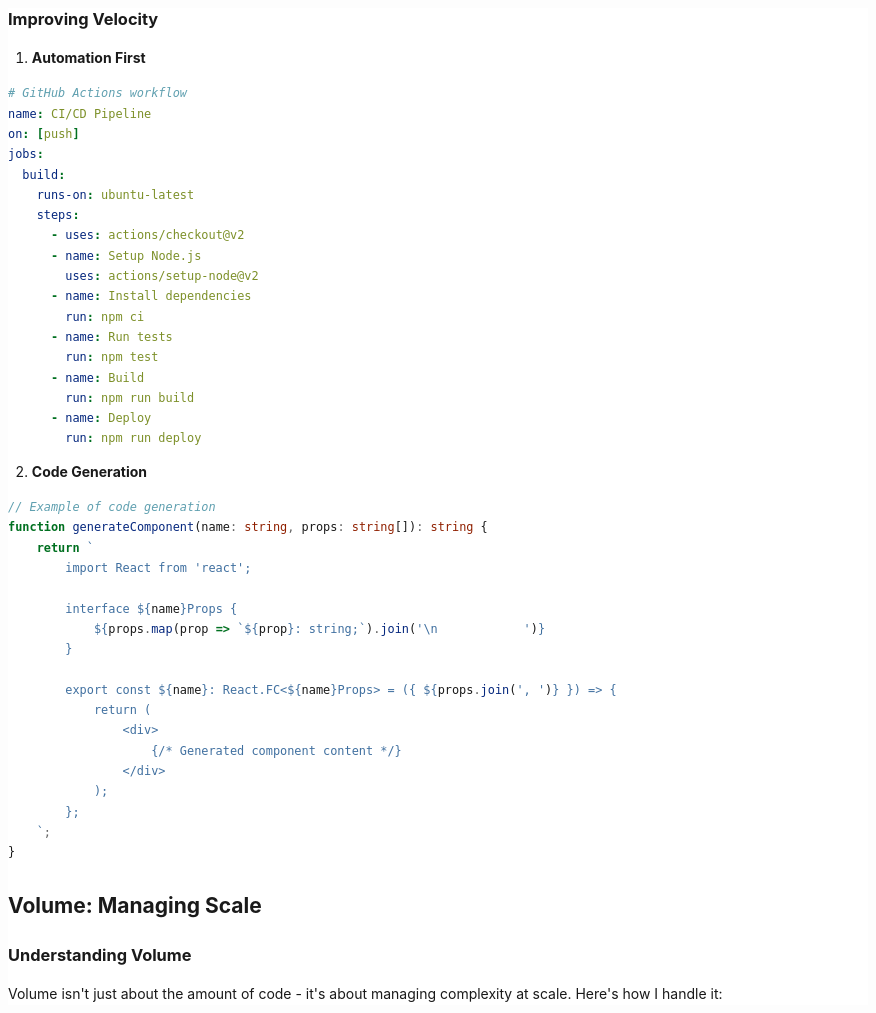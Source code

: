 ### Improving Velocity

1. **Automation First**
```yaml
# GitHub Actions workflow
name: CI/CD Pipeline
on: [push]
jobs:
  build:
    runs-on: ubuntu-latest
    steps:
      - uses: actions/checkout@v2
      - name: Setup Node.js
        uses: actions/setup-node@v2
      - name: Install dependencies
        run: npm ci
      - name: Run tests
        run: npm test
      - name: Build
        run: npm run build
      - name: Deploy
        run: npm run deploy
```

2. **Code Generation**
```typescript
// Example of code generation
function generateComponent(name: string, props: string[]): string {
    return `
        import React from 'react';
        
        interface ${name}Props {
            ${props.map(prop => `${prop}: string;`).join('\n            ')}
        }
        
        export const ${name}: React.FC<${name}Props> = ({ ${props.join(', ')} }) => {
            return (
                <div>
                    {/* Generated component content */}
                </div>
            );
        };
    `;
}
```

## Volume: Managing Scale

### Understanding Volume

Volume isn't just about the amount of code - it's about managing complexity at scale. Here's how I handle it:
